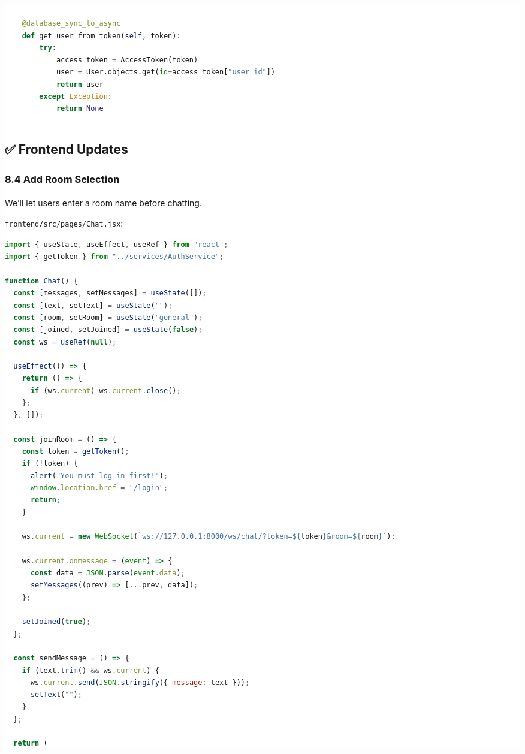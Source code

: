 ```python

    @database_sync_to_async
    def get_user_from_token(self, token):
        try:
            access_token = AccessToken(token)
            user = User.objects.get(id=access_token["user_id"])
            return user
        except Exception:
            return None
```

---

## ✅ Frontend Updates

### 8.4 Add Room Selection

We’ll let users enter a room name before chatting.

`frontend/src/pages/Chat.jsx`:

```jsx
import { useState, useEffect, useRef } from "react";
import { getToken } from "../services/AuthService";

function Chat() {
  const [messages, setMessages] = useState([]);
  const [text, setText] = useState("");
  const [room, setRoom] = useState("general");
  const [joined, setJoined] = useState(false);
  const ws = useRef(null);

  useEffect(() => {
    return () => {
      if (ws.current) ws.current.close();
    };
  }, []);

  const joinRoom = () => {
    const token = getToken();
    if (!token) {
      alert("You must log in first!");
      window.location.href = "/login";
      return;
    }

    ws.current = new WebSocket(`ws://127.0.0.1:8000/ws/chat/?token=${token}&room=${room}`);

    ws.current.onmessage = (event) => {
      const data = JSON.parse(event.data);
      setMessages((prev) => [...prev, data]);
    };

    setJoined(true);
  };

  const sendMessage = () => {
    if (text.trim() && ws.current) {
      ws.current.send(JSON.stringify({ message: text }));
      setText("");
    }
  };

  return (
```
